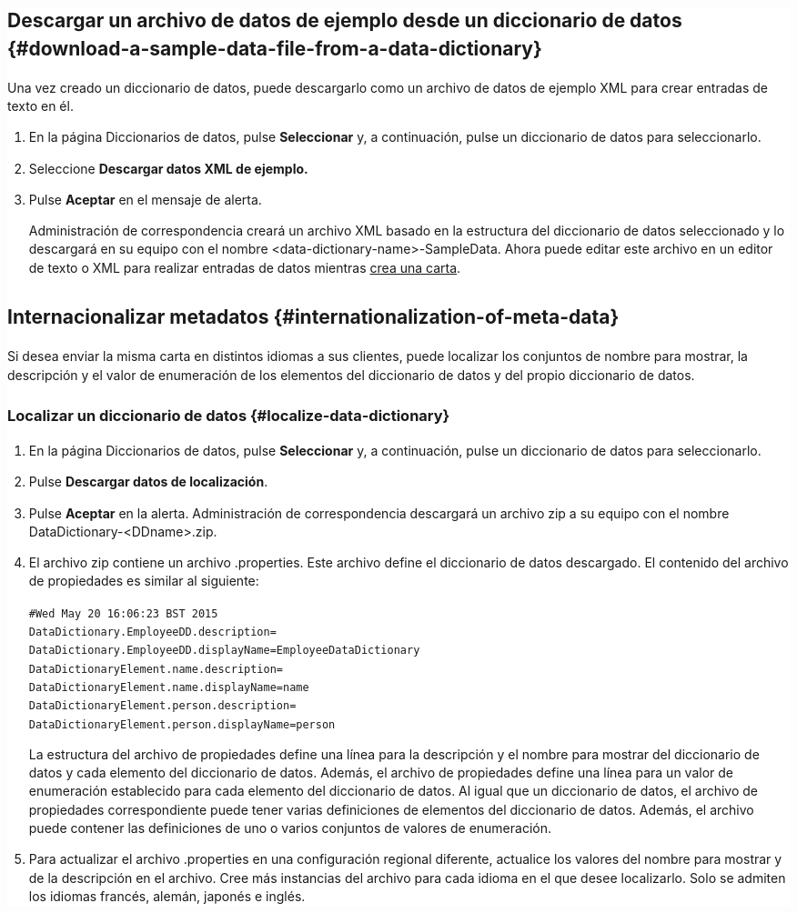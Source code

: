 ## Descargar un archivo de datos de ejemplo desde un diccionario de datos {#download-a-sample-data-file-from-a-data-dictionary}

Una vez creado un diccionario de datos, puede descargarlo como un archivo de datos de ejemplo XML para crear entradas de texto en él.

1. En la página Diccionarios de datos, pulse **Seleccionar** y, a continuación, pulse un diccionario de datos para seleccionarlo.
1. Seleccione **Descargar datos XML de ejemplo.**
1. Pulse **Aceptar** en el mensaje de alerta.

   Administración de correspondencia creará un archivo XML basado en la estructura del diccionario de datos seleccionado y lo descargará en su equipo con el nombre &lt;data-dictionary-name>-SampleData. Ahora puede editar este archivo en un editor de texto o XML para realizar entradas de datos mientras [crea una carta](/help/forms/using/create-letter.md).

## Internacionalizar metadatos {#internationalization-of-meta-data}

Si desea enviar la misma carta en distintos idiomas a sus clientes, puede localizar los conjuntos de nombre para mostrar, la descripción y el valor de enumeración de los elementos del diccionario de datos y del propio diccionario de datos.

### Localizar un diccionario de datos {#localize-data-dictionary}

1. En la página Diccionarios de datos, pulse **Seleccionar** y, a continuación, pulse un diccionario de datos para seleccionarlo.
1. Pulse **Descargar datos de localización**.
1. Pulse **Aceptar** en la alerta. Administración de correspondencia descargará un archivo zip a su equipo con el nombre DataDictionary-&lt;DDname>.zip.
1. El archivo zip contiene un archivo .properties. Este archivo define el diccionario de datos descargado. El contenido del archivo de propiedades es similar al siguiente:

   ```
   #Wed May 20 16:06:23 BST 2015
   DataDictionary.EmployeeDD.description=
   DataDictionary.EmployeeDD.displayName=EmployeeDataDictionary
   DataDictionaryElement.name.description=
   DataDictionaryElement.name.displayName=name
   DataDictionaryElement.person.description=
   DataDictionaryElement.person.displayName=person
   ```

   La estructura del archivo de propiedades define una línea para la descripción y el nombre para mostrar del diccionario de datos y cada elemento del diccionario de datos. Además, el archivo de propiedades define una línea para un valor de enumeración establecido para cada elemento del diccionario de datos. Al igual que un diccionario de datos, el archivo de propiedades correspondiente puede tener varias definiciones de elementos del diccionario de datos. Además, el archivo puede contener las definiciones de uno o varios conjuntos de valores de enumeración.

1. Para actualizar el archivo .properties en una configuración regional diferente, actualice los valores del nombre para mostrar y de la descripción en el archivo. Cree más instancias del archivo para cada idioma en el que desee localizarlo. Solo se admiten los idiomas francés, alemán, japonés e inglés.
